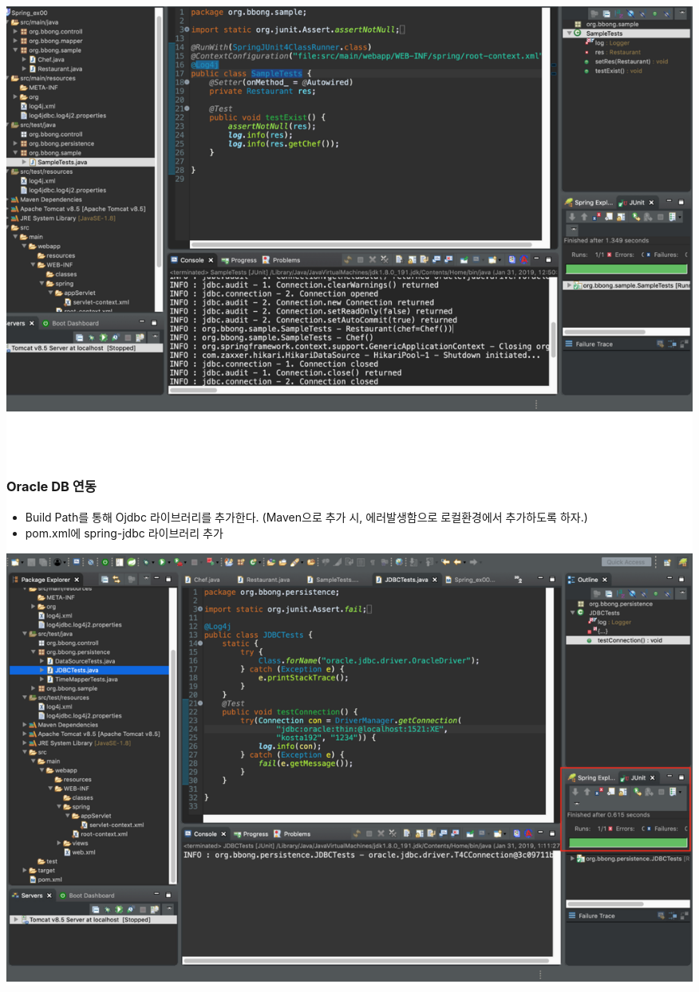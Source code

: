 ![springk](images/springk/springk04-21.png)

<br><br>

### Oracle DB 연동
- Build Path를 통해 Ojdbc 라이브러리를 추가한다.
(Maven으로 추가 시, 에러발생함으로 로컬환경에서 추가하도록 하자.)
- pom.xml에 spring-jdbc 라이브러리 추가

![springk](images/springk/springk04-22.png)
